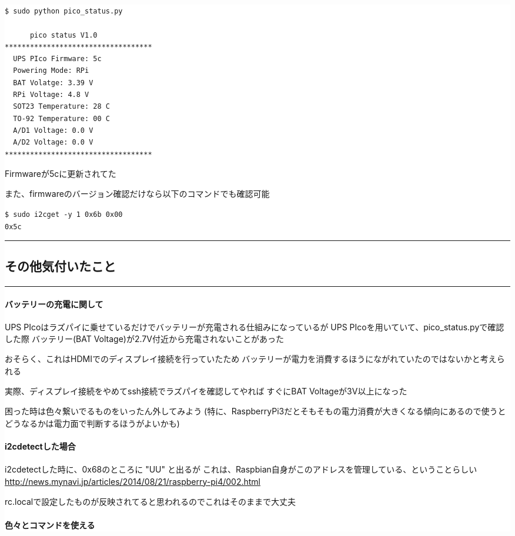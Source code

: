 
```
$ sudo python pico_status.py

      pico status V1.0
***********************************
  UPS PIco Firmware: 5c
  Powering Mode: RPi
  BAT Volatge: 3.39 V
  RPi Voltage: 4.8 V
  SOT23 Temperature: 28 C
  TO-92 Temperature: 00 C
  A/D1 Voltage: 0.0 V
  A/D2 Voltage: 0.0 V
***********************************
```
Firmwareが5cに更新されてた


また、firmwareのバージョン確認だけなら以下のコマンドでも確認可能

```
$ sudo i2cget -y 1 0x6b 0x00
0x5c
```

---
## その他気付いたこと
---

#### バッテリーの充電に関して

UPS PIcoはラズパイに乗せているだけでバッテリーが充電される仕組みになっているが
UPS PIcoを用いていて、pico_status.pyで確認した際
バッテリー(BAT Voltage)が2.7V付近から充電されないことがあった

おそらく、これはHDMIでのディスプレイ接続を行っていたため
バッテリーが電力を消費するほうにながれていたのではないかと考えられる

実際、ディスプレイ接続をやめてssh接続でラズパイを確認してやれば
すぐにBAT Voltageが3V以上になった


困った時は色々繋いでるものをいったん外してみよう
(特に、RaspberryPi3だとそもそもの電力消費が大きくなる傾向にあるので使うとどうなるかは電力面で判断するほうがよいかも)


#### i2cdetectした場合

i2cdetectした時に、0x68のところに "UU" と出るが
これは、Raspbian自身がこのアドレスを管理している、ということらしい
http://news.mynavi.jp/articles/2014/08/21/raspberry-pi4/002.html

rc.localで設定したものが反映されてると思われるのでこれはそのままで大丈夫


#### 色々とコマンドを使える

